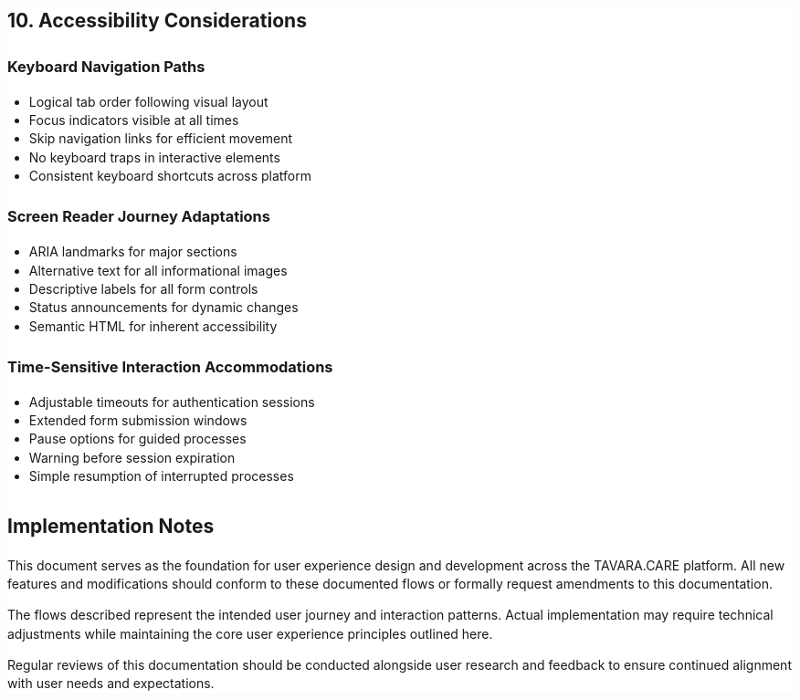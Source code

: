 ## 10. Accessibility Considerations

### Keyboard Navigation Paths
- Logical tab order following visual layout
- Focus indicators visible at all times
- Skip navigation links for efficient movement
- No keyboard traps in interactive elements
- Consistent keyboard shortcuts across platform

### Screen Reader Journey Adaptations
- ARIA landmarks for major sections
- Alternative text for all informational images
- Descriptive labels for all form controls
- Status announcements for dynamic changes
- Semantic HTML for inherent accessibility

### Time-Sensitive Interaction Accommodations
- Adjustable timeouts for authentication sessions
- Extended form submission windows
- Pause options for guided processes
- Warning before session expiration
- Simple resumption of interrupted processes

## Implementation Notes

This document serves as the foundation for user experience design and development across the TAVARA.CARE platform. All new features and modifications should conform to these documented flows or formally request amendments to this documentation.

The flows described represent the intended user journey and interaction patterns. Actual implementation may require technical adjustments while maintaining the core user experience principles outlined here.

Regular reviews of this documentation should be conducted alongside user research and feedback to ensure continued alignment with user needs and expectations.

